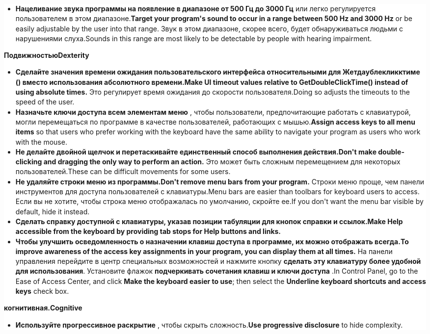 -   <span data-ttu-id="01a8b-281">**Нацеливание звука программы на появление в диапазоне от 500 Гц до 3000 Гц** или легко регулируется пользователем в этом диапазоне.</span><span class="sxs-lookup"><span data-stu-id="01a8b-281">**Target your program's sound to occur in a range between 500 Hz and 3000 Hz** or be easily adjustable by the user into that range.</span></span> <span data-ttu-id="01a8b-282">Звук в этом диапазоне, скорее всего, будет обнаруживаться людьми с нарушениями слуха.</span><span class="sxs-lookup"><span data-stu-id="01a8b-282">Sounds in this range are most likely to be detectable by people with hearing impairment.</span></span>

<span data-ttu-id="01a8b-283">**Подвижностью**</span><span class="sxs-lookup"><span data-stu-id="01a8b-283">**Dexterity**</span></span>

-   <span data-ttu-id="01a8b-284">**Сделайте значения времени ожидания пользовательского интерфейса относительными для Жетдаублекликктиме () вместо использования абсолютного времени.**</span><span class="sxs-lookup"><span data-stu-id="01a8b-284">**Make UI timeout values relative to GetDoubleClickTime() instead of using absolute times.**</span></span> <span data-ttu-id="01a8b-285">Это регулирует время ожидания до скорости пользователя.</span><span class="sxs-lookup"><span data-stu-id="01a8b-285">Doing so adjusts the timeouts to the speed of the user.</span></span>
-   <span data-ttu-id="01a8b-286">**Назначьте ключи доступа всем элементам меню** , чтобы пользователи, предпочитающие работать с клавиатурой, могли перемещаться по программе в качестве пользователей, работающих с мышью.</span><span class="sxs-lookup"><span data-stu-id="01a8b-286">**Assign access keys to all menu items** so that users who prefer working with the keyboard have the same ability to navigate your program as users who work with the mouse.</span></span>
-   <span data-ttu-id="01a8b-287">**Не делайте двойной щелчок и перетаскивайте единственный способ выполнения действия.**</span><span class="sxs-lookup"><span data-stu-id="01a8b-287">**Don't make double-clicking and dragging the only way to perform an action.**</span></span> <span data-ttu-id="01a8b-288">Это может быть сложным перемещением для некоторых пользователей.</span><span class="sxs-lookup"><span data-stu-id="01a8b-288">These can be difficult movements for some users.</span></span>
-   <span data-ttu-id="01a8b-289">**Не удаляйте строки меню из программы.**</span><span class="sxs-lookup"><span data-stu-id="01a8b-289">**Don't remove menu bars from your program.**</span></span> <span data-ttu-id="01a8b-290">Строки меню проще, чем панели инструментов для доступа пользователей с клавиатуры.</span><span class="sxs-lookup"><span data-stu-id="01a8b-290">Menu bars are easier than toolbars for keyboard users to access.</span></span> <span data-ttu-id="01a8b-291">Если вы не хотите, чтобы строка меню отображалась по умолчанию, скройте ее.</span><span class="sxs-lookup"><span data-stu-id="01a8b-291">If you don't want the menu bar visible by default, hide it instead.</span></span>
-   <span data-ttu-id="01a8b-292">**Сделать справку доступной с клавиатуры, указав позиции табуляции для кнопок справки и ссылок.**</span><span class="sxs-lookup"><span data-stu-id="01a8b-292">**Make Help accessible from the keyboard by providing tab stops for Help buttons and links.**</span></span>
-   <span data-ttu-id="01a8b-293">**Чтобы улучшить осведомленность о назначении клавиш доступа в программе, их можно отображать всегда.**</span><span class="sxs-lookup"><span data-stu-id="01a8b-293">**To improve awareness of the access key assignments in your program, you can display them at all times.**</span></span> <span data-ttu-id="01a8b-294">На панели управления перейдите в центр специальных возможностей и нажмите кнопку **сделать эту клавиатуру более удобной для использования**. Установите флажок **подчеркивать сочетания клавиш и ключи доступа** .</span><span class="sxs-lookup"><span data-stu-id="01a8b-294">In Control Panel, go to the Ease of Access Center, and click **Make the keyboard easier to use**; then select the **Underline keyboard shortcuts and access keys** check box.</span></span>

<span data-ttu-id="01a8b-295">**когнитивная.**</span><span class="sxs-lookup"><span data-stu-id="01a8b-295">**Cognitive**</span></span>

-   <span data-ttu-id="01a8b-296">**Используйте прогрессивное раскрытие** , чтобы скрыть сложность.</span><span class="sxs-lookup"><span data-stu-id="01a8b-296">**Use progressive disclosure** to hide complexity.</span></span>
